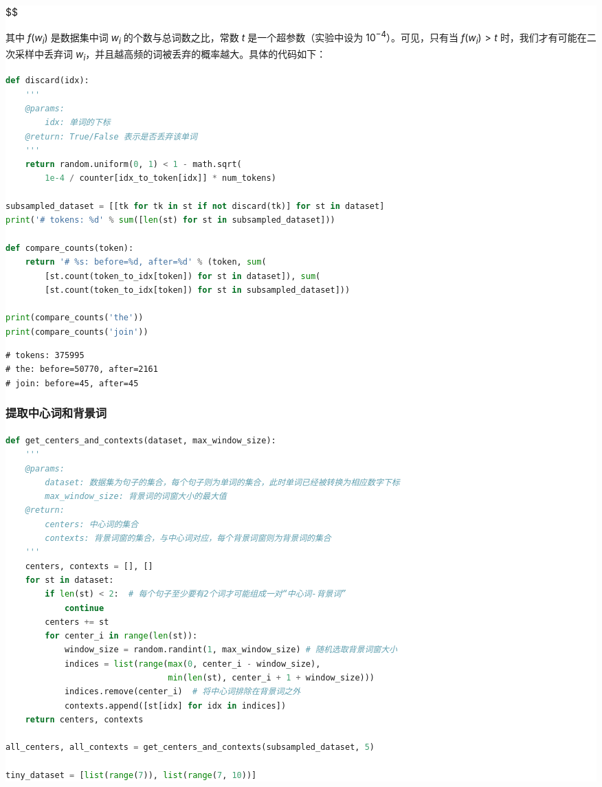 $$


其中  $f(w_i)$  是数据集中词 $w_i$ 的个数与总词数之比，常数 $t$ 是一个超参数（实验中设为 $10^{−4}$）。可见，只有当 $f(w_i)>t$ 时，我们才有可能在二次采样中丢弃词 $w_i$，并且越高频的词被丢弃的概率越大。具体的代码如下：


```python
def discard(idx):
    '''
    @params:
        idx: 单词的下标
    @return: True/False 表示是否丢弃该单词
    '''
    return random.uniform(0, 1) < 1 - math.sqrt(
        1e-4 / counter[idx_to_token[idx]] * num_tokens)

subsampled_dataset = [[tk for tk in st if not discard(tk)] for st in dataset]
print('# tokens: %d' % sum([len(st) for st in subsampled_dataset]))

def compare_counts(token):
    return '# %s: before=%d, after=%d' % (token, sum(
        [st.count(token_to_idx[token]) for st in dataset]), sum(
        [st.count(token_to_idx[token]) for st in subsampled_dataset]))

print(compare_counts('the'))
print(compare_counts('join'))
```

    # tokens: 375995
    # the: before=50770, after=2161
    # join: before=45, after=45
    

### 提取中心词和背景词


```python
def get_centers_and_contexts(dataset, max_window_size):
    '''
    @params:
        dataset: 数据集为句子的集合，每个句子则为单词的集合，此时单词已经被转换为相应数字下标
        max_window_size: 背景词的词窗大小的最大值
    @return:
        centers: 中心词的集合
        contexts: 背景词窗的集合，与中心词对应，每个背景词窗则为背景词的集合
    '''
    centers, contexts = [], []
    for st in dataset:
        if len(st) < 2:  # 每个句子至少要有2个词才可能组成一对“中心词-背景词”
            continue
        centers += st
        for center_i in range(len(st)):
            window_size = random.randint(1, max_window_size) # 随机选取背景词窗大小
            indices = list(range(max(0, center_i - window_size),
                                 min(len(st), center_i + 1 + window_size)))
            indices.remove(center_i)  # 将中心词排除在背景词之外
            contexts.append([st[idx] for idx in indices])
    return centers, contexts

all_centers, all_contexts = get_centers_and_contexts(subsampled_dataset, 5)

tiny_dataset = [list(range(7)), list(range(7, 10))]
```